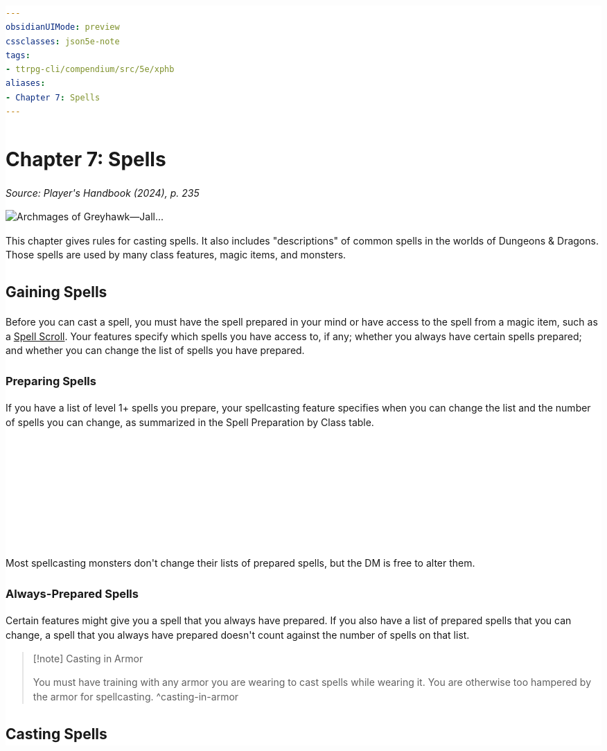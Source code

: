```yaml
---
obsidianUIMode: preview
cssclasses: json5e-note
tags:
- ttrpg-cli/compendium/src/5e/xphb
aliases:
- Chapter 7: Spells
---
```

# Chapter 7: Spells
*Source: Player's Handbook (2024), p. 235* 

![Archmages of Greyhawk—Jall...](book/XPHB/181-08-001.jallarzi-mordenkainen-bigby.webp#center "Archmages of Greyhawk—Jallarzi, Mordenkainen, and Bigby—prepare their magic as they open a gate to another plane")

This chapter gives rules for casting spells. It also includes "descriptions" of common spells in the worlds of Dungeons & Dragons. Those spells are used by many class features, magic items, and monsters.

## Gaining Spells

Before you can cast a spell, you must have the spell prepared in your mind or have access to the spell from a magic item, such as a [Spell Scroll](/3-Mechanics/CLI/items/spell-scroll-xdmg.md). Your features specify which spells you have access to, if any; whether you always have certain spells prepared; and whether you can change the list of spells you have prepared.

### Preparing Spells

If you have a list of level 1+ spells you prepare, your spellcasting feature specifies when you can change the list and the number of spells you can change, as summarized in the Spell Preparation by Class table.

![Preparing Spells; Spell Preparation by Class](/3-Mechanics/CLI/tables/preparing-spells-spell-preparation-by-class-xphb.md)

Most spellcasting monsters don't change their lists of prepared spells, but the DM is free to alter them.

### Always-Prepared Spells

Certain features might give you a spell that you always have prepared. If you also have a list of prepared spells that you can change, a spell that you always have prepared doesn't count against the number of spells on that list.

> [!note] Casting in Armor
> 
> You must have training with any armor you are wearing to cast spells while wearing it. You are otherwise too hampered by the armor for spellcasting.
^casting-in-armor

## Casting Spells
